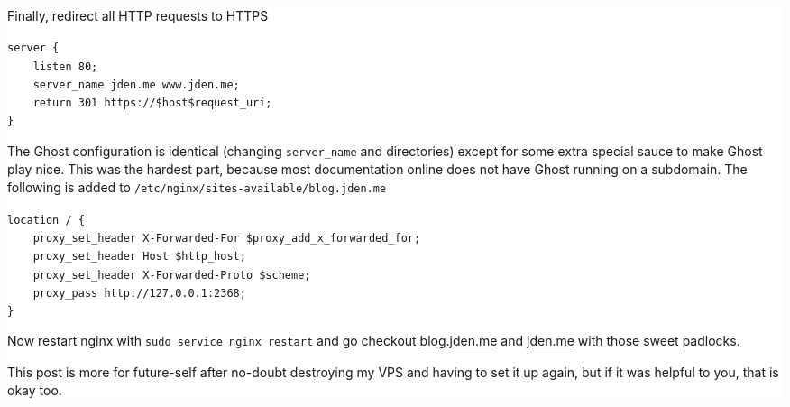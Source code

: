 Finally, redirect all HTTP requests to HTTPS

```language-nginx
server {
	listen 80;
	server_name jden.me www.jden.me;
	return 301 https://$host$request_uri;
}
```

The Ghost configuration is identical (changing `server_name` and directories) except for some extra special sauce to make Ghost play nice. This was the hardest part, because most documentation online does not have Ghost running on a subdomain. The following is added to `/etc/nginx/sites-available/blog.jden.me`

```language-nginx
location / {
	proxy_set_header X-Forwarded-For $proxy_add_x_forwarded_for;
	proxy_set_header Host $http_host;
	proxy_set_header X-Forwarded-Proto $scheme;
	proxy_pass http://127.0.0.1:2368;
}
```

Now restart nginx with `sudo service nginx restart` and go checkout [blog.jden.me](https://blog.jden.me) and [jden.me](https://jden.me) with those sweet padlocks.

This post is more for future-self after no-doubt destroying my VPS and having to set it up again, but if it was helpful to you, that is okay too.
